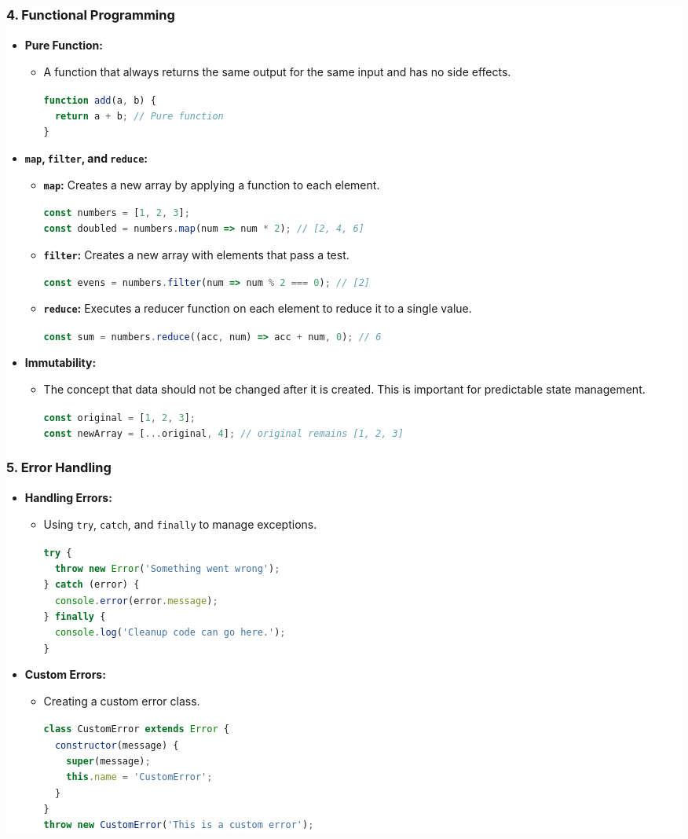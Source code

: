 ### 4. Functional Programming

- **Pure Function:**
  - A function that always returns the same output for the same input and has no side effects.
    ```javascript
    function add(a, b) {
      return a + b; // Pure function
    }
    ```

- **`map`, `filter`, and `reduce`:**
  - **`map`:** Creates a new array by applying a function to each element.
    ```javascript
    const numbers = [1, 2, 3];
    const doubled = numbers.map(num => num * 2); // [2, 4, 6]
    ```
  - **`filter`:** Creates a new array with elements that pass a test.
    ```javascript
    const evens = numbers.filter(num => num % 2 === 0); // [2]
    ```
  - **`reduce`:** Executes a reducer function on each element to reduce it to a single value.
    ```javascript
    const sum = numbers.reduce((acc, num) => acc + num, 0); // 6
    ```

- **Immutability:**
  - The concept that data should not be changed after it is created. This is important for predictable state management.
    ```javascript
    const original = [1, 2, 3];
    const newArray = [...original, 4]; // original remains [1, 2, 3]
    ```

### 5. Error Handling

- **Handling Errors:**
  - Using `try`, `catch`, and `finally` to manage exceptions.
    ```javascript
    try {
      throw new Error('Something went wrong');
    } catch (error) {
      console.error(error.message);
    } finally {
      console.log('Cleanup code can go here.');
    }
    ```

- **Custom Errors:**
  - Creating a custom error class.
    ```javascript
    class CustomError extends Error {
      constructor(message) {
        super(message);
        this.name = 'CustomError';
      }
    }
    throw new CustomError('This is a custom error');
    ```
